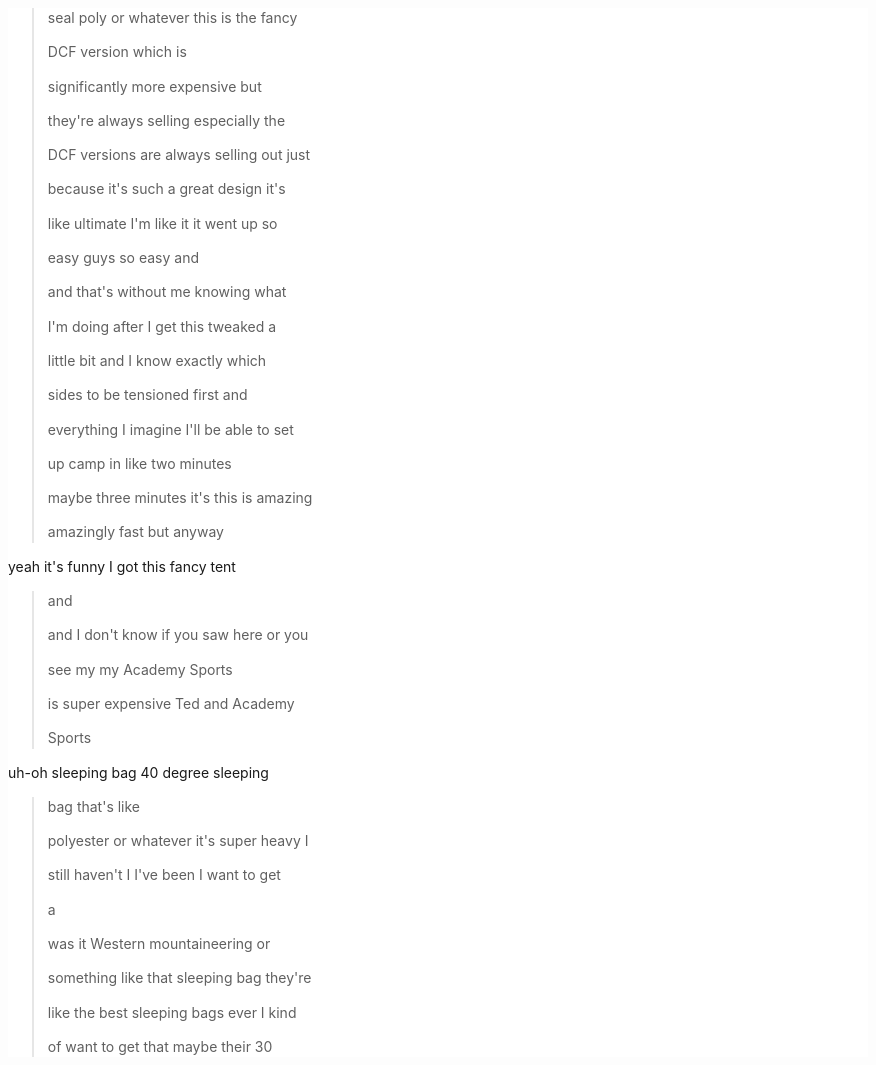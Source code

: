 >
> seal poly or whatever this is the fancy
>
> DCF version which is
>
> significantly more expensive but
>
> they&#39;re always selling especially the
>
> DCF versions are always selling out just
>
> because it&#39;s such a great design it&#39;s
>
> like ultimate I&#39;m like it it went up so
>
> easy guys so easy and
>
> and that&#39;s without me knowing what
>
> I&#39;m doing after I get this tweaked a
>
> little bit and I know exactly which
>
> sides to be tensioned first and
>
> everything I imagine I&#39;ll be able to set
>
> up camp in like two minutes
>
> maybe three minutes it&#39;s this is amazing
>
> amazingly fast but anyway
>
> 
yeah it&#39;s funny I got this fancy tent
>
> and
>
> and I don&#39;t know if you saw here or you
>
> see my my Academy Sports
>
> is super expensive Ted and Academy
>
> Sports
>
> 
uh-oh sleeping bag 40 degree sleeping
>
> bag that&#39;s like
>
> polyester or whatever it&#39;s super heavy I
>
> still haven&#39;t I I&#39;ve been I want to get
>
> a
>
> was it Western mountaineering or
>
> something like that sleeping bag they&#39;re
>
> like the best sleeping bags ever I kind
>
> of want to get that maybe their 30